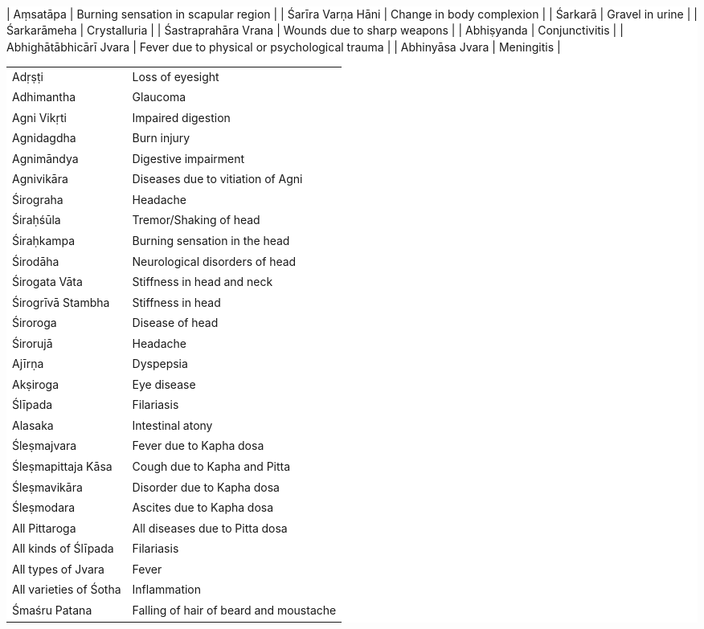 | Aṃsatāpa               | Burning sensation in scapular region          |
| Śarīra Varṇa Hāni      | Change in body complexion                     |
| Śarkarā                | Gravel in urine                               |
| Śarkarāmeha            | Crystalluria                                  |
| Śastraprahāra Vrana    | Wounds due to sharp weapons                   |
| Abhiṣyanda             | Conjunctivitis                                |
| Abhighātābhicārī Jvara | Fever due to physical or psychological trauma |
| Abhinyāsa Jvara        | Meningitis                                    |



|                        |                                        |
|------------------------|----------------------------------------|
| Adṛṣṭi               | Loss of eyesight                       |
| Adhimantha             | Glaucoma                               |
| Agni Vikṛti            | Impaired digestion                     |
| Agnidagdha             | Burn injury                            |
| Agnimāndya             | Digestive impairment                   |
| Agnivikāra             | Diseases due to vitiation of Agni      |
| Śirograha              | Headache                               |
| Śiraḥśūla              | Tremor/Shaking of head                 |
| Śiraḥkampa             | Burning sensation in the head          |
| Śirodāha               | Neurological disorders of head         |
| Śirogata Vāta          | Stiffness in head and neck             |
| Śirogrīvā Stambha      | Stiffness in head                      |
| Śiroroga               | Disease of head                        |
| Śirorujā               | Headache                               |
| Ajīrṇa                 | Dyspepsia                              |
| Akṣiroga               | Eye disease                            |
| Ślīpada                | Filariasis                             |
| Alasaka                | Intestinal atony                       |
| Śleṣmajvara            | Fever due to Kapha dosa                |
| Śleṣmapittaja Kāsa     | Cough due to Kapha and Pitta           |
| Śleṣmavikāra           | Disorder due to Kapha dosa             |
| Śleṣmodara             | Ascites due to Kapha dosa              |
| All Pittaroga          | All diseases due to Pitta dosa         |
| All kinds of Ślīpada   | Filariasis                             |
| All types of Jvara     | Fever                                  |
| All varieties of Śotha | Inflammation                           |
| Śmaśru Patana          | Falling of hair of beard and moustache |